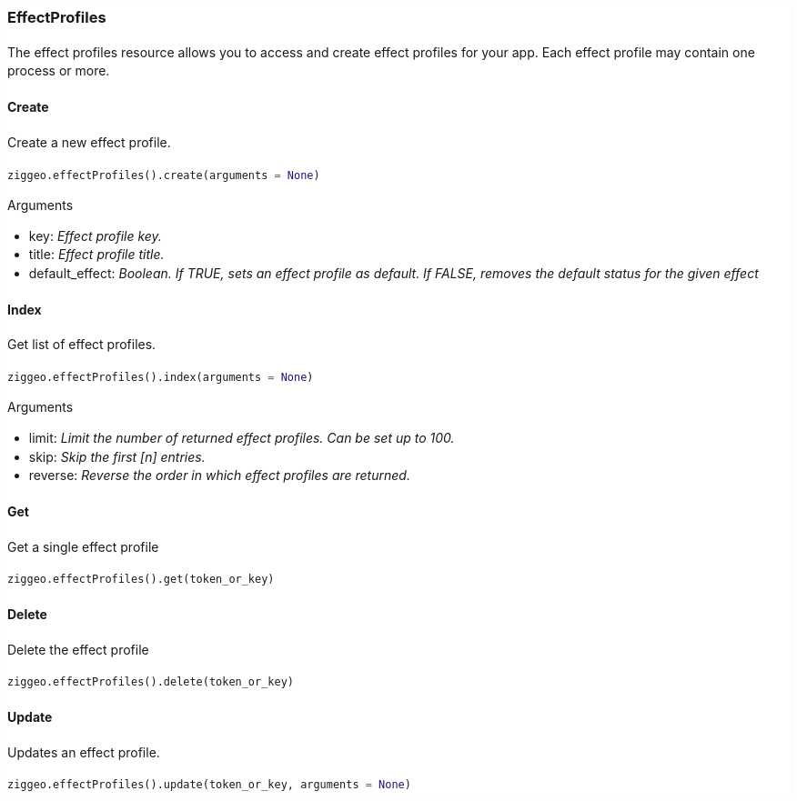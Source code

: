 
### EffectProfiles  

The effect profiles resource allows you to access and create effect profiles for your app. Each effect profile may contain one process or more. 
 

#### Create 
 
Create a new effect profile. 

```python 
ziggeo.effectProfiles().create(arguments = None) 
``` 
 
Arguments 
- key: *Effect profile key.* 
- title: *Effect profile title.* 
- default_effect: *Boolean. If TRUE, sets an effect profile as default. If FALSE, removes the default status for the given effect* 


#### Index 
 
Get list of effect profiles. 

```python 
ziggeo.effectProfiles().index(arguments = None) 
``` 
 
Arguments 
- limit: *Limit the number of returned effect profiles. Can be set up to 100.* 
- skip: *Skip the first [n] entries.* 
- reverse: *Reverse the order in which effect profiles are returned.* 


#### Get 
 
Get a single effect profile 

```python 
ziggeo.effectProfiles().get(token_or_key) 
``` 
 


#### Delete 
 
Delete the effect profile 

```python 
ziggeo.effectProfiles().delete(token_or_key) 
``` 
 


#### Update 
 
Updates an effect profile. 

```python 
ziggeo.effectProfiles().update(token_or_key, arguments = None) 
``` 
 